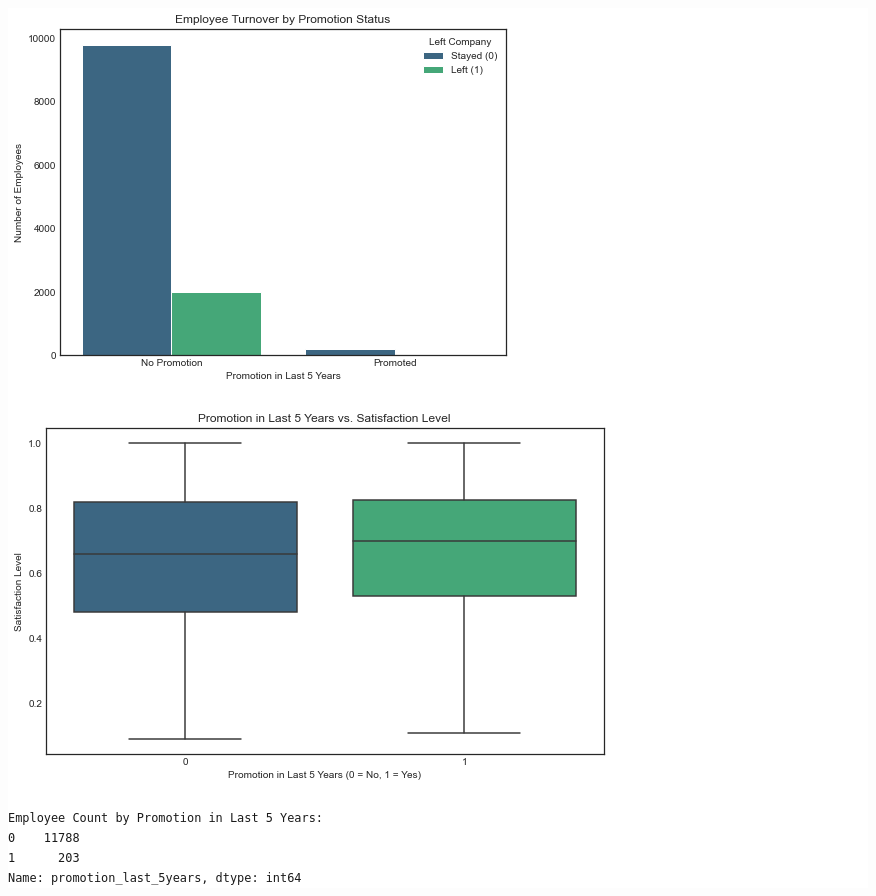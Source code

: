
    
![png](Google_Advanced_Analytics_SalifortMotors_Code_files/Google_Advanced_Analytics_SalifortMotors_Code_15_0.png)
    



    
![png](Google_Advanced_Analytics_SalifortMotors_Code_files/Google_Advanced_Analytics_SalifortMotors_Code_15_1.png)
    


    Employee Count by Promotion in Last 5 Years:
    0    11788
    1      203
    Name: promotion_last_5years, dtype: int64 
    